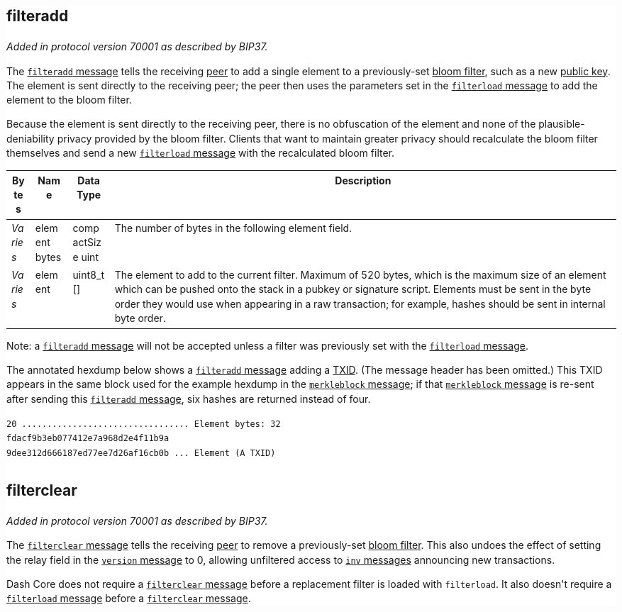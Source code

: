 ## filteradd

*Added in protocol version 70001 as described by BIP37.*

The [`filteradd` message](../reference/p2p-network-control-messages.md#filteradd) tells the receiving [peer](../resources/glossary.md#peer) to add a single element to a previously-set [bloom filter](../resources/glossary.md#bloom-filter), such as a new [public key](../resources/glossary.md#public-key). The element is sent directly to the receiving peer; the peer then uses the parameters set in the [`filterload` message](../reference/p2p-network-control-messages.md#filterload) to add the element to the bloom filter.

Because the element is sent directly to the receiving peer, there is no obfuscation of the element and none of the plausible-deniability privacy provided by the bloom filter. Clients that want to maintain greater privacy should recalculate the bloom filter themselves and send a new [`filterload` message](../reference/p2p-network-control-messages.md#filterload) with the recalculated bloom filter.

| Bytes    | Name          | Data Type        | Description
|----------|---------------|------------------|-----------------
| *Varies* | element bytes | compactSize uint | The number of bytes in the following element field.
| *Varies* | element       | uint8_t[]        | The element to add to the current filter.  Maximum of 520 bytes, which is the maximum size of an element which can be pushed onto the stack in a pubkey or signature script.  Elements must be sent in the byte order they would use when appearing in a raw transaction; for example, hashes should be sent in internal byte order.

Note: a [`filteradd` message](../reference/p2p-network-control-messages.md#filteradd) will not be accepted unless a filter was previously set with the [`filterload` message](../reference/p2p-network-control-messages.md#filterload).

The annotated hexdump below shows a [`filteradd` message](../reference/p2p-network-control-messages.md#filteradd) adding a [TXID](../resources/glossary.md#transaction-identifiers). (The message header has been omitted.) This TXID appears in the same block used for the example hexdump in the [`merkleblock` message](../reference/p2p-network-data-messages.md#merkleblock); if that [`merkleblock` message](../reference/p2p-network-data-messages.md#merkleblock) is re-sent after sending this [`filteradd` message](../reference/p2p-network-control-messages.md#filteradd), six hashes are returned instead of four.

``` text
20 ................................. Element bytes: 32
fdacf9b3eb077412e7a968d2e4f11b9a
9dee312d666187ed77ee7d26af16cb0b ... Element (A TXID)
```

## filterclear

*Added in protocol version 70001 as described by BIP37.*

The [`filterclear` message](../reference/p2p-network-control-messages.md#filterclear) tells the receiving [peer](../resources/glossary.md#peer) to remove a previously-set [bloom filter](../resources/glossary.md#bloom-filter).  This also undoes the effect of setting the relay field in the [`version` message](../reference/p2p-network-control-messages.md#version) to 0, allowing unfiltered access to [`inv` messages](../reference/p2p-network-data-messages.md#inv) announcing new transactions.

Dash Core does not require a [`filterclear` message](../reference/p2p-network-control-messages.md#filterclear) before a replacement filter is loaded with `filterload`.  It also doesn't require a [`filterload` message](../reference/p2p-network-control-messages.md#filterload) before a [`filterclear` message](../reference/p2p-network-control-messages.md#filterclear).
